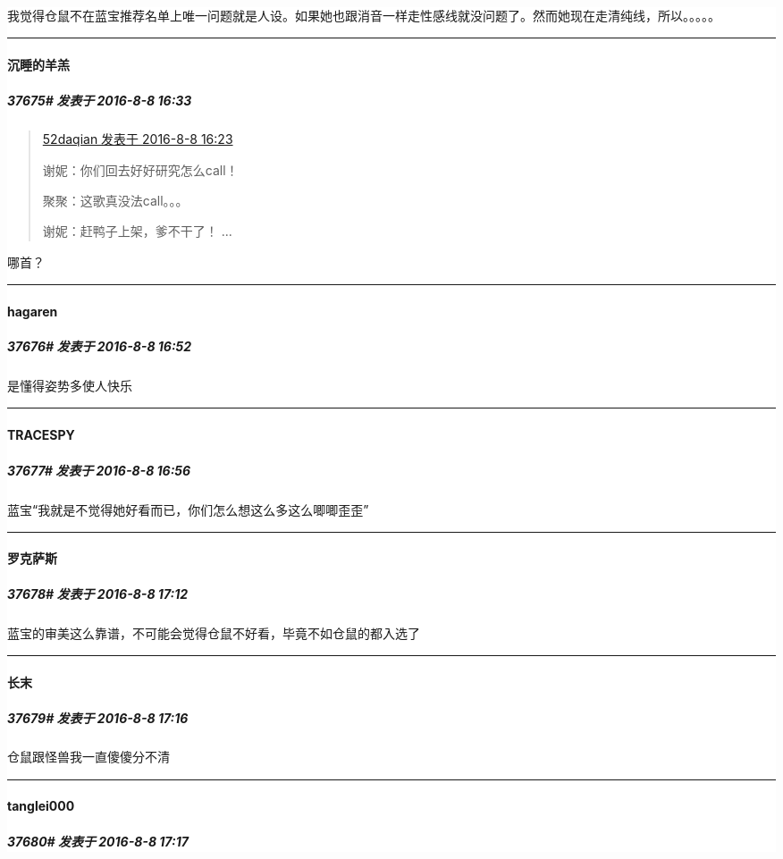 我觉得仓鼠不在蓝宝推荐名单上唯一问题就是人设。如果她也跟消音一样走性感线就没问题了。然而她现在走清纯线，所以。。。。。


-----

####  沉睡的羊羔  
##### 37675#       发表于 2016-8-8 16:33


<blockquote><a href="httphttps://bbs.saraba1st.com/2b/forum.php?mod=redirect&amp;goto=findpost&amp;pid=33207562&amp;ptid=1105387" target="_blank">52daqian 发表于 2016-8-8 16:23</a>

谢妮：你们回去好好研究怎么call！

聚聚：这歌真没法call。。。

谢妮：赶鸭子上架，爹不干了！ ...</blockquote>
哪首？


-----

####  hagaren  
##### 37676#       发表于 2016-8-8 16:52


是懂得姿势多使人快乐


-----

####  TRACESPY  
##### 37677#       发表于 2016-8-8 16:56


蓝宝“我就是不觉得她好看而已，你们怎么想这么多这么唧唧歪歪”


-----

####  罗克萨斯  
##### 37678#       发表于 2016-8-8 17:12


蓝宝的审美这么靠谱，不可能会觉得仓鼠不好看，毕竟不如仓鼠的都入选了


-----

####  长末  
##### 37679#       发表于 2016-8-8 17:16


仓鼠跟怪兽我一直傻傻分不清


-----

####  tanglei000  
##### 37680#       发表于 2016-8-8 17:17

